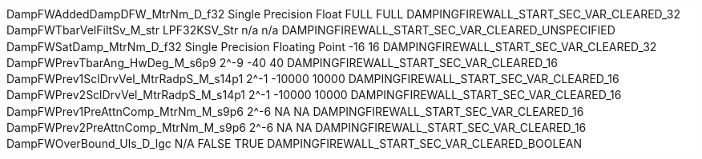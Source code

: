 <tr class="even">
<td>DampFWAddedDampDFW_MtrNm_D_f32</td>
<td>Single Precision Float</td>
<td>FULL</td>
<td>FULL</td>
<td>DAMPINGFIREWALL_START_SEC_VAR_CLEARED_32</td>
</tr>
<tr class="odd">
<td>DampFWTbarVelFiltSv_M_str</td>
<td>LPF32KSV_Str</td>
<td>n/a</td>
<td>n/a</td>
<td>DAMPINGFIREWALL_START_SEC_VAR_CLEARED_UNSPECIFIED</td>
</tr>
<tr class="even">
<td>DampFWSatDamp_MtrNm_D_f32</td>
<td>Single Precision Floating Point</td>
<td>-16</td>
<td>16</td>
<td>DAMPINGFIREWALL_START_SEC_VAR_CLEARED_32</td>
</tr>
<tr class="odd">
<td>DampFWPrevTbarAng_HwDeg_M_s6p9</td>
<td>2^-9</td>
<td>-40</td>
<td>40</td>
<td>DAMPINGFIREWALL_START_SEC_VAR_CLEARED_16</td>
</tr>
<tr class="even">
<td>DampFWPrev1SclDrvVel_MtrRadpS_M_s14p1</td>
<td>2^-1</td>
<td>-10000</td>
<td>10000</td>
<td>DAMPINGFIREWALL_START_SEC_VAR_CLEARED_16</td>
</tr>
<tr class="odd">
<td>DampFWPrev2SclDrvVel_MtrRadpS_M_s14p1</td>
<td>2^-1</td>
<td>-10000</td>
<td>10000</td>
<td>DAMPINGFIREWALL_START_SEC_VAR_CLEARED_16</td>
</tr>
<tr class="even">
<td>DampFWPrev1PreAttnComp_MtrNm_M_s9p6</td>
<td>2^-6</td>
<td>NA</td>
<td>NA</td>
<td>DAMPINGFIREWALL_START_SEC_VAR_CLEARED_16</td>
</tr>
<tr class="odd">
<td>DampFWPrev2PreAttnComp_MtrNm_M_s9p6</td>
<td>2^-6</td>
<td>NA</td>
<td>NA</td>
<td>DAMPINGFIREWALL_START_SEC_VAR_CLEARED_16</td>
</tr>
<tr class="even">
<td>DampFWOverBound_Uls_D_lgc</td>
<td>N/A</td>
<td>FALSE</td>
<td>TRUE</td>
<td>DAMPINGFIREWALL_START_SEC_VAR_CLEARED_BOOLEAN</td>
</tr>
<tr class="odd">